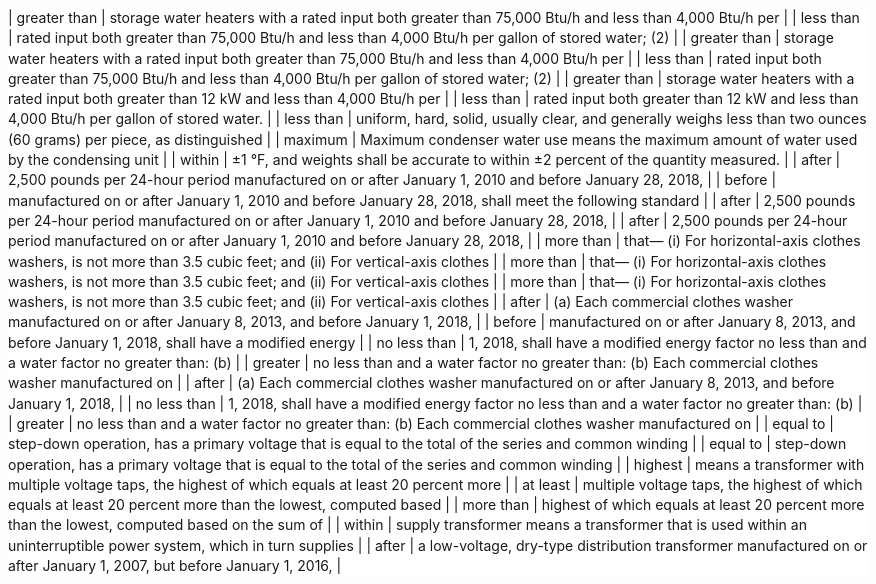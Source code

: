 | greater than             | storage water heaters with a rated input both greater than 75,000 Btu/h and less than 4,000 Btu/h per                                                                 |
| less than                | rated input both greater than 75,000 Btu/h and less than 4,000 Btu/h per gallon of stored water; (2)                                                                  |
| greater than             | storage water heaters with a rated input both greater than 75,000 Btu/h and less than 4,000 Btu/h per                                                                 |
| less than                | rated input both greater than 75,000 Btu/h and less than 4,000 Btu/h per gallon of stored water; (2)                                                                  |
| greater than             | storage water heaters with a rated input both greater than 12 kW and less than 4,000 Btu/h per                                                                        |
| less than                | rated input both greater than 12 kW and less than  4,000 Btu/h per gallon of stored water.                                                                            |
| less than                | uniform, hard, solid, usually clear, and generally weighs less than two ounces (60 grams) per piece, as distinguished                                                 |
| maximum                  | Maximum condenser water use means the  maximum amount of water used by the condensing unit                                                                            |
| within                   | &#177;1 &#176;F, and weights shall be accurate to within  &#177;2 percent of the quantity measured.                                                                   |
| after                    | 2,500 pounds per 24-hour period manufactured on or after January 1, 2010 and before January 28, 2018,                                                                 |
| before                   | manufactured on or after January 1, 2010 and before January 28, 2018, shall meet the following standard                                                               |
| after                    | 2,500 pounds per 24-hour period manufactured on or after January 1, 2010 and before January 28, 2018,                                                                 |
| after                    | 2,500 pounds per 24-hour period manufactured on or after January 1, 2010 and before January 28, 2018,                                                                 |
| more than                | that&#8212; (i) For horizontal-axis clothes washers, is not more than 3.5 cubic feet; and (ii) For vertical-axis clothes                                              |
| more than                | that&#8212; (i) For horizontal-axis clothes washers, is not more than 3.5 cubic feet; and (ii) For vertical-axis clothes                                              |
| more than                | that&#8212; (i) For horizontal-axis clothes washers, is not more than 3.5 cubic feet; and (ii) For vertical-axis clothes                                              |
| after                    | (a) Each commercial clothes washer manufactured on or  after January 8, 2013, and before January 1, 2018,                                                             |
| before                   | manufactured on or after January 8, 2013, and before January 1, 2018, shall have a modified energy                                                                    |
| no less than             | 1, 2018, shall have a modified energy factor no less than and a water factor no greater than: (b)                                                                     |
| greater                  | no less than and a water factor no greater than: (b) Each commercial clothes washer manufactured on                                                                   |
| after                    | (a) Each commercial clothes washer manufactured on or  after January 8, 2013, and before January 1, 2018,                                                             |
| no less than             | 1, 2018, shall have a modified energy factor no less than and a water factor no greater than: (b)                                                                     |
| greater                  | no less than and a water factor no greater than: (b) Each commercial clothes washer manufactured on                                                                   |
| equal to                 | step-down operation, has a primary voltage that is equal to the total of the series and common winding                                                                |
| equal to                 | step-down operation, has a primary voltage that is equal to the total of the series and common winding                                                                |
| highest                  | means a transformer with multiple voltage taps, the highest of which equals at least 20 percent more                                                                  |
| at least                 | multiple voltage taps, the highest of which equals at least 20 percent more than the lowest, computed based                                                           |
| more than                | highest of which equals at least 20 percent more than the lowest, computed based on the sum of                                                                        |
| within                   | supply transformer means a transformer that is used within an uninterruptible power system, which in turn supplies                                                    |
| after                    | a low-voltage, dry-type distribution transformer manufactured on or after January 1, 2007, but before January 1, 2016,                                                |